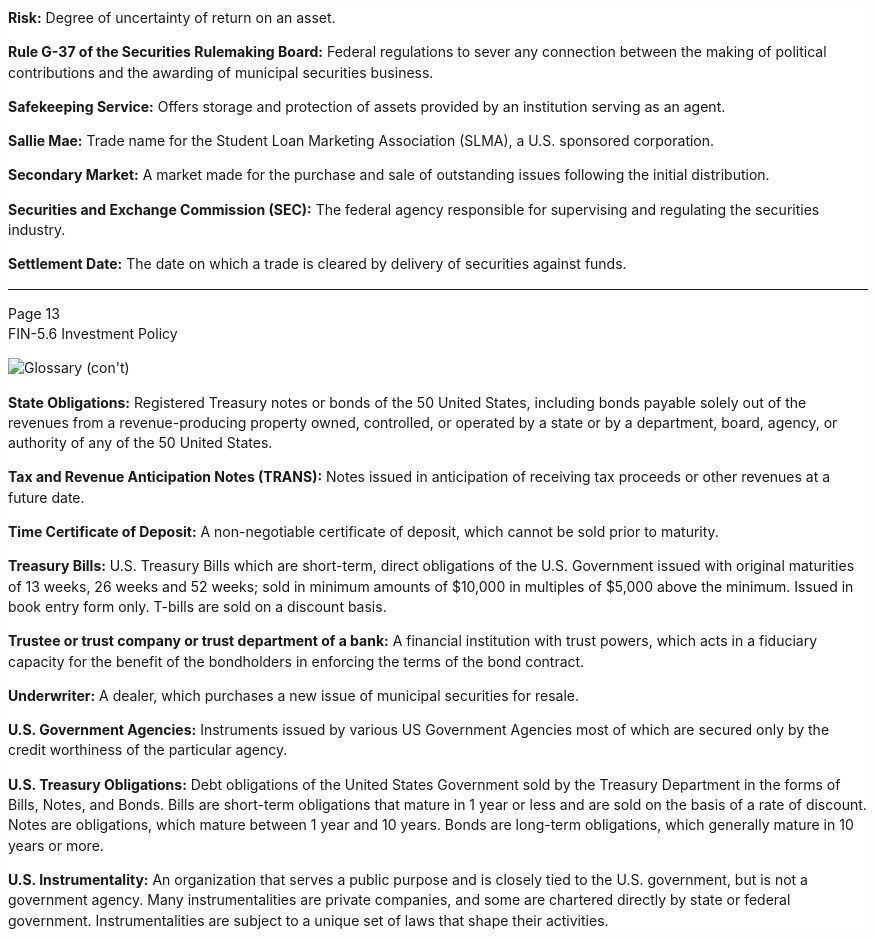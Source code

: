 **Risk:** Degree of uncertainty of return on an asset.

**Rule G-37 of the Securities Rulemaking Board:** Federal regulations to sever any connection between the making of political contributions and the awarding of municipal securities business.

**Safekeeping Service:** Offers storage and protection of assets provided by an institution serving as an agent.

**Sallie Mae:** Trade name for the Student Loan Marketing Association (SLMA), a U.S. sponsored corporation.

**Secondary Market:** A market made for the purchase and sale of outstanding issues following the initial distribution.

**Securities and Exchange Commission (SEC):** The federal agency responsible for supervising and regulating the securities industry.

**Settlement Date:** The date on which a trade is cleared by delivery of securities against funds.

---

Page 13  
FIN-5.6 Investment Policy

![Glossary (con't)](https://via.placeholder.com/768x993.png?text=Glossary+(con't))

**State Obligations:** Registered Treasury notes or bonds of the 50 United States, including bonds payable solely out of the revenues from a revenue-producing property owned, controlled, or operated by a state or by a department, board, agency, or authority of any of the 50 United States.

**Tax and Revenue Anticipation Notes (TRANS):** Notes issued in anticipation of receiving tax proceeds or other revenues at a future date.

**Time Certificate of Deposit:** A non-negotiable certificate of deposit, which cannot be sold prior to maturity.

**Treasury Bills:** U.S. Treasury Bills which are short-term, direct obligations of the U.S. Government issued with original maturities of 13 weeks, 26 weeks and 52 weeks; sold in minimum amounts of $10,000 in multiples of $5,000 above the minimum. Issued in book entry form only. T-bills are sold on a discount basis.

**Trustee or trust company or trust department of a bank:** A financial institution with trust powers, which acts in a fiduciary capacity for the benefit of the bondholders in enforcing the terms of the bond contract.

**Underwriter:** A dealer, which purchases a new issue of municipal securities for resale.

**U.S. Government Agencies:** Instruments issued by various US Government Agencies most of which are secured only by the credit worthiness of the particular agency.

**U.S. Treasury Obligations:** Debt obligations of the United States Government sold by the Treasury Department in the forms of Bills, Notes, and Bonds. Bills are short-term obligations that mature in 1 year or less and are sold on the basis of a rate of discount. Notes are obligations, which mature between 1 year and 10 years. Bonds are long-term obligations, which generally mature in 10 years or more.

**U.S. Instrumentality:** An organization that serves a public purpose and is closely tied to the U.S. government, but is not a government agency. Many instrumentalities are private companies, and some are chartered directly by state or federal government. Instrumentalities are subject to a unique set of laws that shape their activities.
